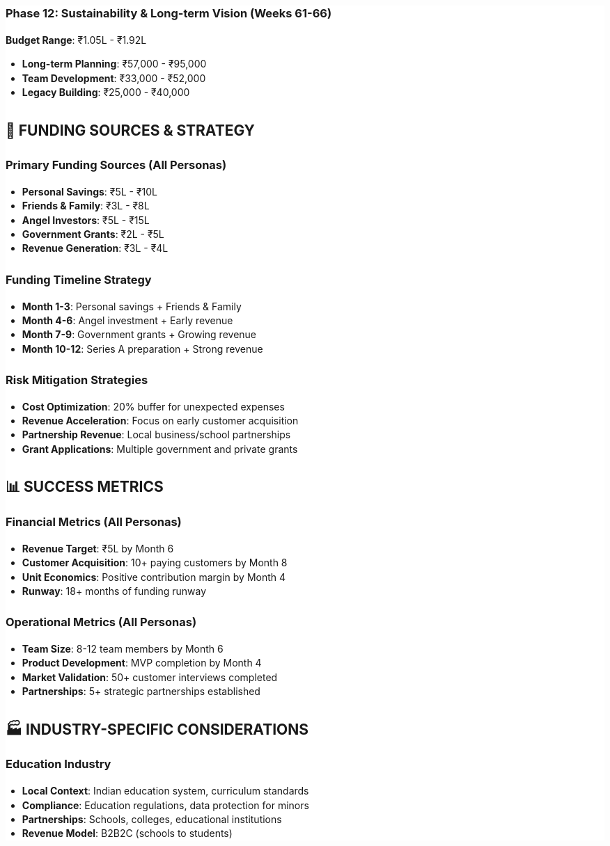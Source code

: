 ### Phase 12: Sustainability & Long-term Vision (Weeks 61-66)
**Budget Range**: ₹1.05L - ₹1.92L
- **Long-term Planning**: ₹57,000 - ₹95,000
- **Team Development**: ₹33,000 - ₹52,000
- **Legacy Building**: ₹25,000 - ₹40,000

## 🎯 **FUNDING SOURCES & STRATEGY**

### Primary Funding Sources (All Personas)
- **Personal Savings**: ₹5L - ₹10L
- **Friends & Family**: ₹3L - ₹8L
- **Angel Investors**: ₹5L - ₹15L
- **Government Grants**: ₹2L - ₹5L
- **Revenue Generation**: ₹3L - ₹4L

### Funding Timeline Strategy
- **Month 1-3**: Personal savings + Friends & Family
- **Month 4-6**: Angel investment + Early revenue
- **Month 7-9**: Government grants + Growing revenue
- **Month 10-12**: Series A preparation + Strong revenue

### Risk Mitigation Strategies
- **Cost Optimization**: 20% buffer for unexpected expenses
- **Revenue Acceleration**: Focus on early customer acquisition
- **Partnership Revenue**: Local business/school partnerships
- **Grant Applications**: Multiple government and private grants

## 📊 **SUCCESS METRICS**

### Financial Metrics (All Personas)
- **Revenue Target**: ₹5L by Month 6
- **Customer Acquisition**: 10+ paying customers by Month 8
- **Unit Economics**: Positive contribution margin by Month 4
- **Runway**: 18+ months of funding runway

### Operational Metrics (All Personas)
- **Team Size**: 8-12 team members by Month 6
- **Product Development**: MVP completion by Month 4
- **Market Validation**: 50+ customer interviews completed
- **Partnerships**: 5+ strategic partnerships established

## 🏭 **INDUSTRY-SPECIFIC CONSIDERATIONS**

### Education Industry
- **Local Context**: Indian education system, curriculum standards
- **Compliance**: Education regulations, data protection for minors
- **Partnerships**: Schools, colleges, educational institutions
- **Revenue Model**: B2B2C (schools to students)
